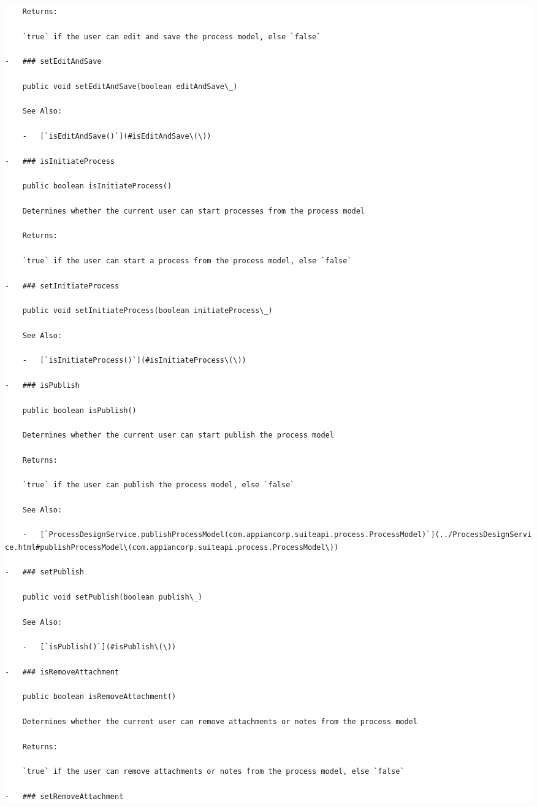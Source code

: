         Returns:

        `true` if the user can edit and save the process model, else `false`

    -   ### setEditAndSave

        public void setEditAndSave(boolean editAndSave\_)

        See Also:

        -   [`isEditAndSave()`](#isEditAndSave\(\))

    -   ### isInitiateProcess

        public boolean isInitiateProcess()

        Determines whether the current user can start processes from the process model

        Returns:

        `true` if the user can start a process from the process model, else `false`

    -   ### setInitiateProcess

        public void setInitiateProcess(boolean initiateProcess\_)

        See Also:

        -   [`isInitiateProcess()`](#isInitiateProcess\(\))

    -   ### isPublish

        public boolean isPublish()

        Determines whether the current user can start publish the process model

        Returns:

        `true` if the user can publish the process model, else `false`

        See Also:

        -   [`ProcessDesignService.publishProcessModel(com.appiancorp.suiteapi.process.ProcessModel)`](../ProcessDesignService.html#publishProcessModel\(com.appiancorp.suiteapi.process.ProcessModel\))

    -   ### setPublish

        public void setPublish(boolean publish\_)

        See Also:

        -   [`isPublish()`](#isPublish\(\))

    -   ### isRemoveAttachment

        public boolean isRemoveAttachment()

        Determines whether the current user can remove attachments or notes from the process model

        Returns:

        `true` if the user can remove attachments or notes from the process model, else `false`

    -   ### setRemoveAttachment
